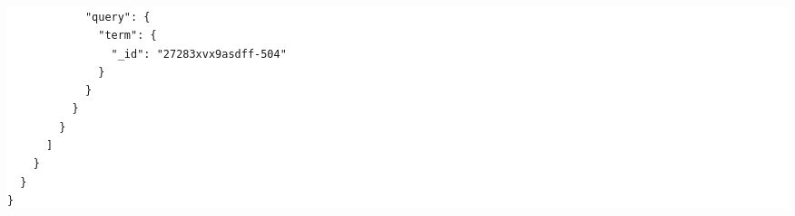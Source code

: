 ```
            "query": {
              "term": {
                "_id": "27283xvx9asdff-504"
              }
            }
          }
        }
      ]
    }
  }
}
```
